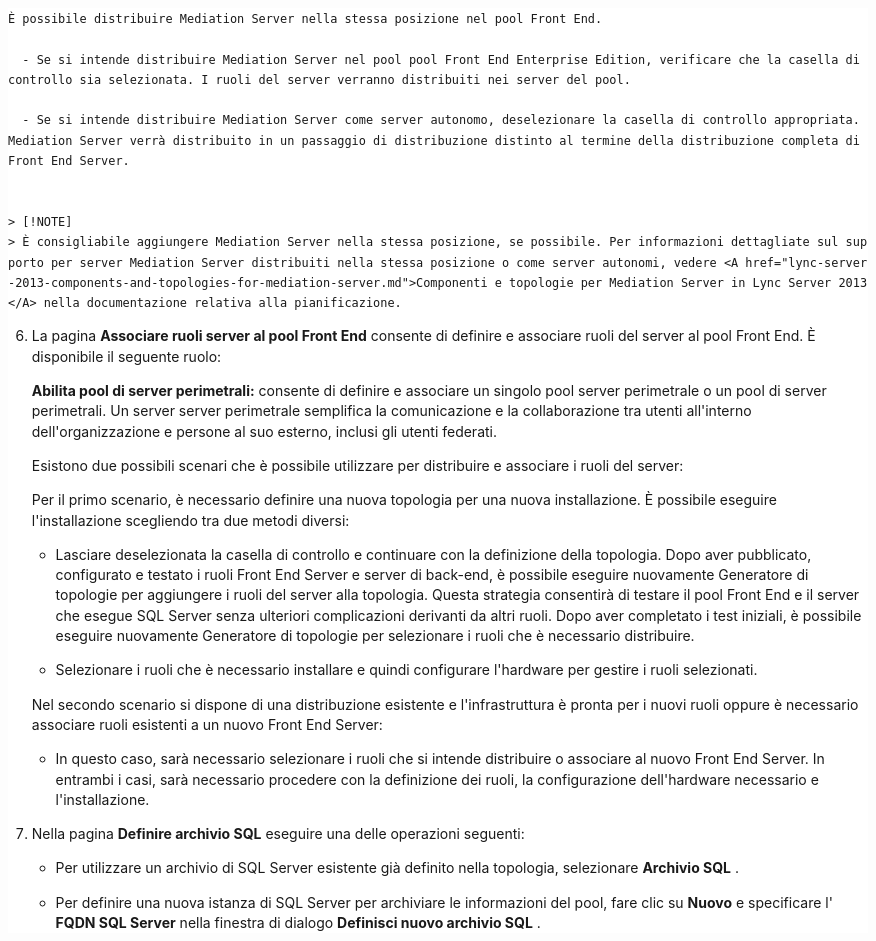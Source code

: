     È possibile distribuire Mediation Server nella stessa posizione nel pool Front End.
    
      - Se si intende distribuire Mediation Server nel pool pool Front End Enterprise Edition, verificare che la casella di controllo sia selezionata. I ruoli del server verranno distribuiti nei server del pool.
    
      - Se si intende distribuire Mediation Server come server autonomo, deselezionare la casella di controllo appropriata. Mediation Server verrà distribuito in un passaggio di distribuzione distinto al termine della distribuzione completa di Front End Server.
    

    > [!NOTE]
    > È consigliabile aggiungere Mediation Server nella stessa posizione, se possibile. Per informazioni dettagliate sul supporto per server Mediation Server distribuiti nella stessa posizione o come server autonomi, vedere <A href="lync-server-2013-components-and-topologies-for-mediation-server.md">Componenti e topologie per Mediation Server in Lync Server 2013</A> nella documentazione relativa alla pianificazione.



6.  La pagina **Associare ruoli server al pool Front End** consente di definire e associare ruoli del server al pool Front End. È disponibile il seguente ruolo:
    
    **Abilita pool di server perimetrali:** consente di definire e associare un singolo pool server perimetrale o un pool di server perimetrali. Un server server perimetrale semplifica la comunicazione e la collaborazione tra utenti all'interno dell'organizzazione e persone al suo esterno, inclusi gli utenti federati.
    
    Esistono due possibili scenari che è possibile utilizzare per distribuire e associare i ruoli del server:
    
    Per il primo scenario, è necessario definire una nuova topologia per una nuova installazione. È possibile eseguire l'installazione scegliendo tra due metodi diversi:
    
      - Lasciare deselezionata la casella di controllo e continuare con la definizione della topologia. Dopo aver pubblicato, configurato e testato i ruoli Front End Server e server di back-end, è possibile eseguire nuovamente Generatore di topologie per aggiungere i ruoli del server alla topologia. Questa strategia consentirà di testare il pool Front End e il server che esegue SQL Server senza ulteriori complicazioni derivanti da altri ruoli. Dopo aver completato i test iniziali, è possibile eseguire nuovamente Generatore di topologie per selezionare i ruoli che è necessario distribuire.
    
      - Selezionare i ruoli che è necessario installare e quindi configurare l'hardware per gestire i ruoli selezionati.
    
    Nel secondo scenario si dispone di una distribuzione esistente e l'infrastruttura è pronta per i nuovi ruoli oppure è necessario associare ruoli esistenti a un nuovo Front End Server:
    
      - In questo caso, sarà necessario selezionare i ruoli che si intende distribuire o associare al nuovo Front End Server. In entrambi i casi, sarà necessario procedere con la definizione dei ruoli, la configurazione dell'hardware necessario e l'installazione.

7.  Nella pagina **Definire archivio SQL** eseguire una delle operazioni seguenti:
    
      - Per utilizzare un archivio di SQL Server esistente già definito nella topologia, selezionare **Archivio SQL** .
    
      - Per definire una nuova istanza di SQL Server per archiviare le informazioni del pool, fare clic su **Nuovo** e specificare l' **FQDN SQL Server** nella finestra di dialogo **Definisci nuovo archivio SQL** .
    